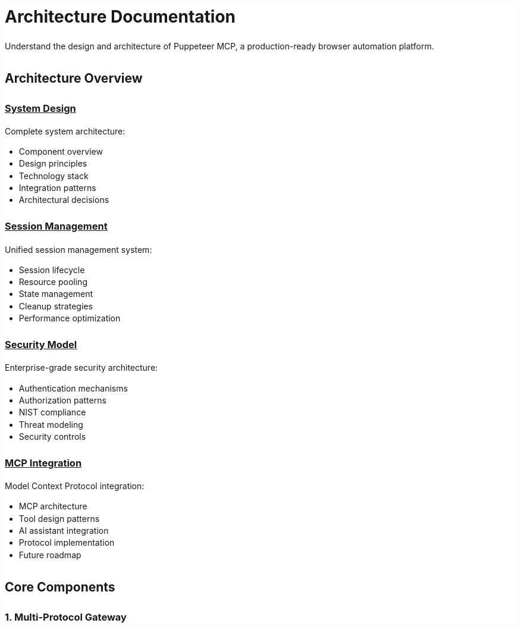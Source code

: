 # Architecture Documentation

Understand the design and architecture of Puppeteer MCP, a production-ready browser automation
platform.

## Architecture Overview

### [System Design](overview.md)

Complete system architecture:

- Component overview
- Design principles
- Technology stack
- Integration patterns
- Architectural decisions

### [Session Management](session-management.md)

Unified session management system:

- Session lifecycle
- Resource pooling
- State management
- Cleanup strategies
- Performance optimization

### [Security Model](security.md)

Enterprise-grade security architecture:

- Authentication mechanisms
- Authorization patterns
- NIST compliance
- Threat modeling
- Security controls

### [MCP Integration](mcp-integration-plan.md)

Model Context Protocol integration:

- MCP architecture
- Tool design patterns
- AI assistant integration
- Protocol implementation
- Future roadmap

## Core Components

### 1. Multi-Protocol Gateway
